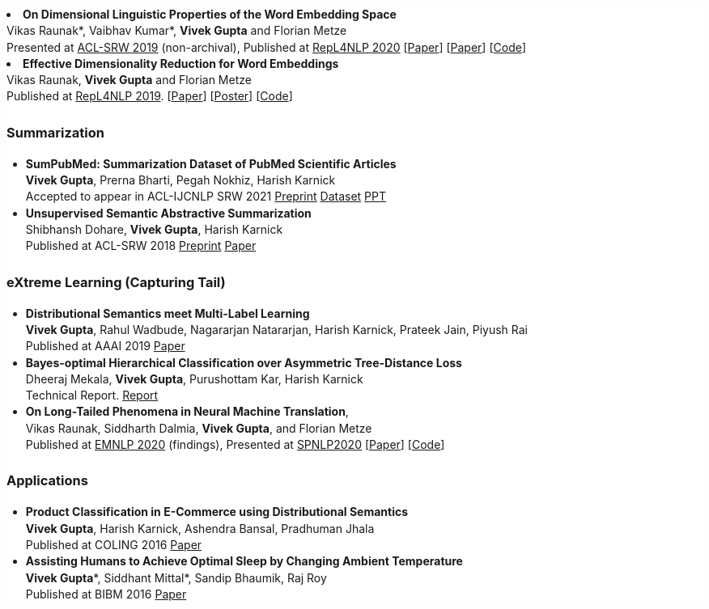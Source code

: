 <li><b>On Dimensional Linguistic Properties of the Word Embedding Space</b> <br /> Vikas Raunak*, Vaibhav Kumar*, <b>Vivek Gupta</b> and Florian Metze <br /> Presented at <a href="https://sites.google.com/view/acl19studentresearchworkshop/">ACL-SRW 2019</a> (non-archival), Published at <a href="https://sites.google.com/view/repl4nlp2020/home">RepL4NLP 2020</a> [<a href="https://www.aclweb.org/anthology/2020.repl4nlp-1.19.pdf">Paper</a>] [<a href="https://www.aclweb.org/anthology/2020.repl4nlp-1.19/">Paper</a>] [<a href="https://github.com/vyraun/dlp">Code</a>] <br />
</li>
  
<li><b>Effective Dimensionality Reduction for Word Embeddings</b> <br /> Vikas Raunak, <b>Vivek Gupta</b> and Florian Metze <br /> Published at <a href="https://sites.google.com/view/repl4nlp2019/home">RepL4NLP 2019</a>. [<a href="https://www.aclweb.org/anthology/W19-4328">Paper</a>] [<a href="docs/RepL4NLP_Poster.pdf">Poster</a>] [<a href="https://github.com/vyraun/Half-Size">Code</a>]
</li>
  
</ul>

<h3>Summarization</h3>
<ul>
  <li><b>SumPubMed: Summarization Dataset of PubMed Scientific Articles</b><br>
  <b>Vivek Gupta</b>, Prerna Bharti, Pegah Nokhiz, Harish Karnick <br>
  Accepted to appear in ACL-IJCNLP SRW 2021 <a href="docs/121_paper.pdf">Preprint</a> <a href="https://github.com/vgupta123/sumpubmed">Dataset</a> <a href="https://docs.google.com/presentation/d/12zNpBw02DXjwQYTop5LQHwXe_HCLR8dg6D4bYYMYS7E/edit?usp=sharing">PPT</a>
  </li>

  <li><b>Unsupervised Semantic Abstractive Summarization</b><br>
  Shibhansh Dohare, <b>Vivek Gupta</b>, Harish Karnick <br>
  Published at ACL-SRW 2018 <a href="https://arxiv.org/pdf/1706.01678.pdf">Preprint</a> <a href="http://aclweb.org/anthology/P18-3011">Paper</a>
  </li>
</ul>

<h3>eXtreme Learning (Capturing Tail)</h3>
<ul>
  <li><b>Distributional Semantics meet Multi-Label Learning</b><br>
  <b>Vivek Gupta</b>, Rahul Wadbude, Nagararjan Natararjan, Harish Karnick, Prateek Jain, Piyush Rai <br>
  Published at AAAI 2019 <a href="https://aaai.org/ojs/index.php/AAAI/article/view/4260">Paper</a>
  </li>

  <li><b>Bayes-optimal Hierarchical Classification over Asymmetric Tree-Distance Loss</b><br>
  Dheeraj Mekala, <b>Vivek Gupta</b>, Purushottam Kar, Harish Karnick <br>
  Technical Report. <a href="https://arxiv.org/pdf/1802.06771.pdf">Report</a>
  </li>

  <li><b>On Long-Tailed Phenomena in Neural Machine Translation</b>, <br /> Vikas Raunak, Siddharth Dalmia, <b>Vivek Gupta</b>, and Florian Metze <br /> Published at <a href="https://2020.emnlp.org">EMNLP 2020</a> (findings), Presented at <a href="http://structuredprediction.github.io/SPNLP20">SPNLP2020</a> [<a href="https://www.aclweb.org/anthology/2020.findings-emnlp.276.pdf">Paper</a>] [<a href="https://github.com/vyraun/long-tailed">Code</a>]
</li>

</ul>

<h3>Applications</h3>
<ul>
  <li><b>Product Classification in E-Commerce using Distributional Semantics</b><br>
  <b>Vivek Gupta</b>, Harish Karnick, Ashendra Bansal, Pradhuman Jhala <br>
  Published at COLING 2016 <a href="https://aclweb.org/anthology/C/C16/C16-1052.pdf">Paper</a>
  </li>

  <li><b>Assisting Humans to Achieve Optimal Sleep by Changing Ambient Temperature</b><br>
  <b>Vivek Gupta</b>*, Siddhant Mittal*, Sandip Bhaumik, Raj Roy <br>
  Published at BIBM 2016 <a href="http://ieeexplore.ieee.org/document/7822635/">Paper</a>
  </li>
</ul>

